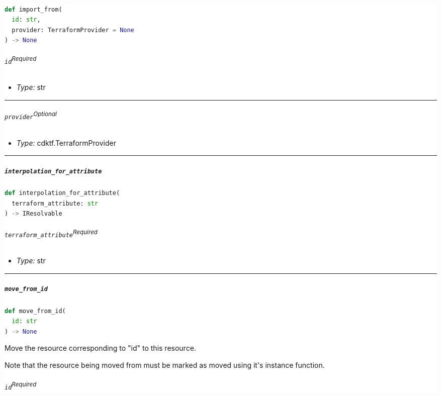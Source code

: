 ```python
def import_from(
  id: str,
  provider: TerraformProvider = None
) -> None
```

###### `id`<sup>Required</sup> <a name="id" id="@cdktf/provider-digitalocean.uptimeAlert.UptimeAlert.importFrom.parameter.id"></a>

- *Type:* str

---

###### `provider`<sup>Optional</sup> <a name="provider" id="@cdktf/provider-digitalocean.uptimeAlert.UptimeAlert.importFrom.parameter.provider"></a>

- *Type:* cdktf.TerraformProvider

---

##### `interpolation_for_attribute` <a name="interpolation_for_attribute" id="@cdktf/provider-digitalocean.uptimeAlert.UptimeAlert.interpolationForAttribute"></a>

```python
def interpolation_for_attribute(
  terraform_attribute: str
) -> IResolvable
```

###### `terraform_attribute`<sup>Required</sup> <a name="terraform_attribute" id="@cdktf/provider-digitalocean.uptimeAlert.UptimeAlert.interpolationForAttribute.parameter.terraformAttribute"></a>

- *Type:* str

---

##### `move_from_id` <a name="move_from_id" id="@cdktf/provider-digitalocean.uptimeAlert.UptimeAlert.moveFromId"></a>

```python
def move_from_id(
  id: str
) -> None
```

Move the resource corresponding to "id" to this resource.

Note that the resource being moved from must be marked as moved using it's instance function.

###### `id`<sup>Required</sup> <a name="id" id="@cdktf/provider-digitalocean.uptimeAlert.UptimeAlert.moveFromId.parameter.id"></a>
